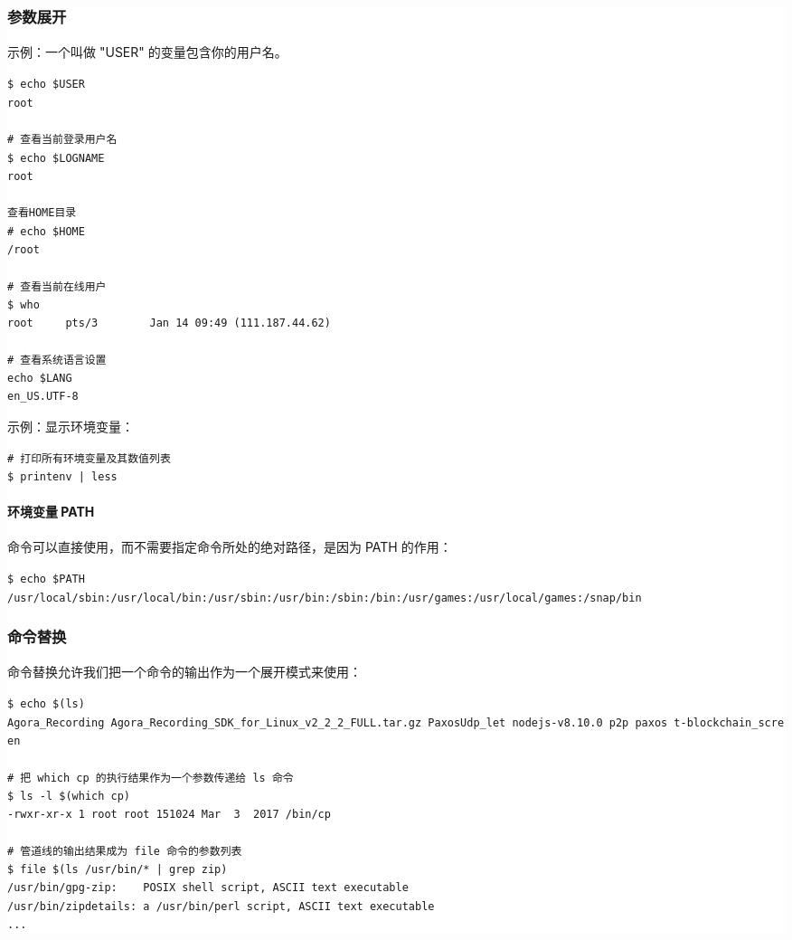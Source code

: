 ### 参数展开
示例：一个叫做 "USER" 的变量包含你的用户名。
```shell
$ echo $USER
root

# 查看当前登录用户名
$ echo $LOGNAME
root

查看HOME目录
# echo $HOME
/root

# 查看当前在线用户
$ who
root     pts/3        Jan 14 09:49 (111.187.44.62)

# 查看系统语言设置
echo $LANG
en_US.UTF-8
```
示例：显示环境变量：
```shell
# 打印所有环境变量及其数值列表
$ printenv | less
```

#### 环境变量 PATH
命令可以直接使用，而不需要指定命令所处的绝对路径，是因为 PATH 的作用：
```shell
$ echo $PATH
/usr/local/sbin:/usr/local/bin:/usr/sbin:/usr/bin:/sbin:/bin:/usr/games:/usr/local/games:/snap/bin
```

### 命令替换
命令替换允许我们把一个命令的输出作为一个展开模式来使用：
```shell
$ echo $(ls)
Agora_Recording Agora_Recording_SDK_for_Linux_v2_2_2_FULL.tar.gz PaxosUdp_let nodejs-v8.10.0 p2p paxos t-blockchain_screen

# 把 which cp 的执行结果作为一个参数传递给 ls 命令
$ ls -l $(which cp)
-rwxr-xr-x 1 root root 151024 Mar  3  2017 /bin/cp

# 管道线的输出结果成为 file 命令的参数列表
$ file $(ls /usr/bin/* | grep zip)
/usr/bin/gpg-zip:    POSIX shell script, ASCII text executable
/usr/bin/zipdetails: a /usr/bin/perl script, ASCII text executable
...
```
